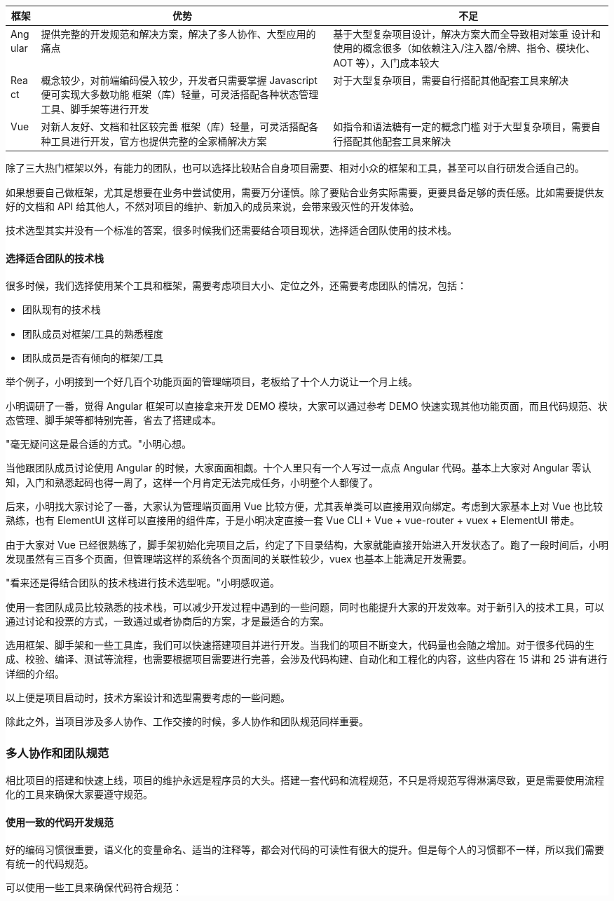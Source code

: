 |   框架    |                                     优势                                      |                                  不足                                   |
|---------|-----------------------------------------------------------------------------|-----------------------------------------------------------------------|
| Angular | 提供完整的开发规范和解决方案，解决了多人协作、大型应用的痛点                                              | 基于大型复杂项目设计，解决方案大而全导致相对笨重 设计和使用的概念很多（如依赖注入/注入器/令牌、指令、模块化、AOT 等），入门成本较大 |
| React   | 概念较少，对前端编码侵入较少，开发者只需要掌握 Javascript 便可实现大多数功能 框架（库）轻量，可灵活搭配各种状态管理工具、脚手架等进行开发 | 对于大型复杂项目，需要自行搭配其他配套工具来解决                                              |
| Vue     | 对新人友好、文档和社区较完善 框架（库）轻量，可灵活搭配各种工具进行开发，官方也提供完整的全家桶解决方案                        | 如指令和语法糖有一定的概念门槛 对于大型复杂项目，需要自行搭配其他配套工具来解决                              |

除了三大热门框架以外，有能力的团队，也可以选择比较贴合自身项目需要、相对小众的框架和工具，甚至可以自行研发合适自己的。

如果想要自己做框架，尤其是想要在业务中尝试使用，需要万分谨慎。除了要贴合业务实际需要，更要具备足够的责任感。比如需要提供友好的文档和 API 给其他人，不然对项目的维护、新加入的成员来说，会带来毁灭性的开发体验。

技术选型其实并没有一个标准的答案，很多时候我们还需要结合项目现状，选择适合团队使用的技术栈。

#### 选择适合团队的技术栈

很多时候，我们选择使用某个工具和框架，需要考虑项目大小、定位之外，还需要考虑团队的情况，包括：

* 团队现有的技术栈

* 团队成员对框架/工具的熟悉程度

* 团队成员是否有倾向的框架/工具

举个例子，小明接到一个好几百个功能页面的管理端项目，老板给了十个人力说让一个月上线。

小明调研了一番，觉得 Angular 框架可以直接拿来开发 DEMO 模块，大家可以通过参考 DEMO 快速实现其他功能页面，而且代码规范、状态管理、脚手架等都特别完善，省去了搭建成本。

"毫无疑问这是最合适的方式。"小明心想。

当他跟团队成员讨论使用 Angular 的时候，大家面面相觑。十个人里只有一个人写过一点点 Angular 代码。基本上大家对 Angular 零认知，入门和熟悉起码也得一周了，这样一个月肯定无法完成任务，小明整个人都傻了。

后来，小明找大家讨论了一番，大家认为管理端页面用 Vue 比较方便，尤其表单类可以直接用双向绑定。考虑到大家基本上对 Vue 也比较熟练，也有 ElementUI 这样可以直接用的组件库，于是小明决定直接一套 Vue CLI + Vue + vue-router + vuex + ElementUI 带走。

由于大家对 Vue 已经很熟练了，脚手架初始化完项目之后，约定了下目录结构，大家就能直接开始进入开发状态了。跑了一段时间后，小明发现虽然有三百多个页面，但管理端这样的系统各个页面间的关联性较少，vuex 也基本上能满足开发需要。

"看来还是得结合团队的技术栈进行技术选型呢。"小明感叹道。

使用一套团队成员比较熟悉的技术栈，可以减少开发过程中遇到的一些问题，同时也能提升大家的开发效率。对于新引入的技术工具，可以通过讨论和投票的方式，一致通过或者协商后的方案，才是最适合的方案。

选用框架、脚手架和一些工具库，我们可以快速搭建项目并进行开发。当我们的项目不断变大，代码量也会随之增加。对于很多代码的生成、校验、编译、测试等流程，也需要根据项目需要进行完善，会涉及代码构建、自动化和工程化的内容，这些内容在 15 讲和 25 讲有进行详细的介绍。

以上便是项目启动时，技术方案设计和选型需要考虑的一些问题。

除此之外，当项目涉及多人协作、工作交接的时候，多人协作和团队规范同样重要。

### 多人协作和团队规范

相比项目的搭建和快速上线，项目的维护永远是程序员的大头。搭建一套代码和流程规范，不只是将规范写得淋漓尽致，更是需要使用流程化的工具来确保大家要遵守规范。

#### 使用一致的代码开发规范

好的编码习惯很重要，语义化的变量命名、适当的注释等，都会对代码的可读性有很大的提升。但是每个人的习惯都不一样，所以我们需要有统一的代码规范。

可以使用一些工具来确保代码符合规范：
